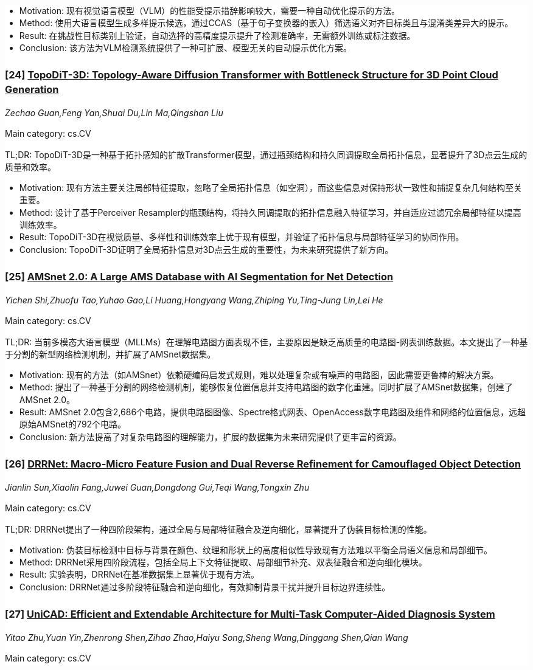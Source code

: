 - Motivation: 现有视觉语言模型（VLM）的性能受提示措辞影响较大，需要一种自动优化提示的方法。
- Method: 使用大语言模型生成多样提示候选，通过CCAS（基于句子变换器的嵌入）筛选语义对齐目标类且与混淆类差异大的提示。
- Result: 在挑战性目标类别上验证，自动选择的高精度提示提升了检测准确率，无需额外训练或标注数据。
- Conclusion: 该方法为VLM检测系统提供了一种可扩展、模型无关的自动提示优化方案。


### [24] [TopoDiT-3D: Topology-Aware Diffusion Transformer with Bottleneck Structure for 3D Point Cloud Generation](https://arxiv.org/abs/2505.09140)
*Zechao Guan,Feng Yan,Shuai Du,Lin Ma,Qingshan Liu*

Main category: cs.CV

TL;DR: TopoDiT-3D是一种基于拓扑感知的扩散Transformer模型，通过瓶颈结构和持久同调提取全局拓扑信息，显著提升了3D点云生成的质量和效率。

- Motivation: 现有方法主要关注局部特征提取，忽略了全局拓扑信息（如空洞），而这些信息对保持形状一致性和捕捉复杂几何结构至关重要。
- Method: 设计了基于Perceiver Resampler的瓶颈结构，将持久同调提取的拓扑信息融入特征学习，并自适应过滤冗余局部特征以提高训练效率。
- Result: TopoDiT-3D在视觉质量、多样性和训练效率上优于现有模型，并验证了拓扑信息与局部特征学习的协同作用。
- Conclusion: TopoDiT-3D证明了全局拓扑信息对3D点云生成的重要性，为未来研究提供了新方向。


### [25] [AMSnet 2.0: A Large AMS Database with AI Segmentation for Net Detection](https://arxiv.org/abs/2505.09155)
*Yichen Shi,Zhuofu Tao,Yuhao Gao,Li Huang,Hongyang Wang,Zhiping Yu,Ting-Jung Lin,Lei He*

Main category: cs.CV

TL;DR: 当前多模态大语言模型（MLLMs）在理解电路图方面表现不佳，主要原因是缺乏高质量的电路图-网表训练数据。本文提出了一种基于分割的新型网络检测机制，并扩展了AMSnet数据集。

- Motivation: 现有的方法（如AMSnet）依赖硬编码启发式规则，难以处理复杂或有噪声的电路图，因此需要更鲁棒的解决方案。
- Method: 提出了一种基于分割的网络检测机制，能够恢复位置信息并支持电路图的数字化重建。同时扩展了AMSnet数据集，创建了AMSnet 2.0。
- Result: AMSnet 2.0包含2,686个电路，提供电路图图像、Spectre格式网表、OpenAccess数字电路图及组件和网络的位置信息，远超原始AMSnet的792个电路。
- Conclusion: 新方法提高了对复杂电路图的理解能力，扩展的数据集为未来研究提供了更丰富的资源。


### [26] [DRRNet: Macro-Micro Feature Fusion and Dual Reverse Refinement for Camouflaged Object Detection](https://arxiv.org/abs/2505.09168)
*Jianlin Sun,Xiaolin Fang,Juwei Guan,Dongdong Gui,Teqi Wang,Tongxin Zhu*

Main category: cs.CV

TL;DR: DRRNet提出了一种四阶段架构，通过全局与局部特征融合及逆向细化，显著提升了伪装目标检测的性能。

- Motivation: 伪装目标检测中目标与背景在颜色、纹理和形状上的高度相似性导致现有方法难以平衡全局语义信息和局部细节。
- Method: DRRNet采用四阶段流程，包括全局上下文特征提取、局部细节补充、双表征融合和逆向细化模块。
- Result: 实验表明，DRRNet在基准数据集上显著优于现有方法。
- Conclusion: DRRNet通过多阶段特征融合和逆向细化，有效抑制背景干扰并提升目标边界连续性。


### [27] [UniCAD: Efficient and Extendable Architecture for Multi-Task Computer-Aided Diagnosis System](https://arxiv.org/abs/2505.09178)
*Yitao Zhu,Yuan Yin,Zhenrong Shen,Zihao Zhao,Haiyu Song,Sheng Wang,Dinggang Shen,Qian Wang*

Main category: cs.CV
